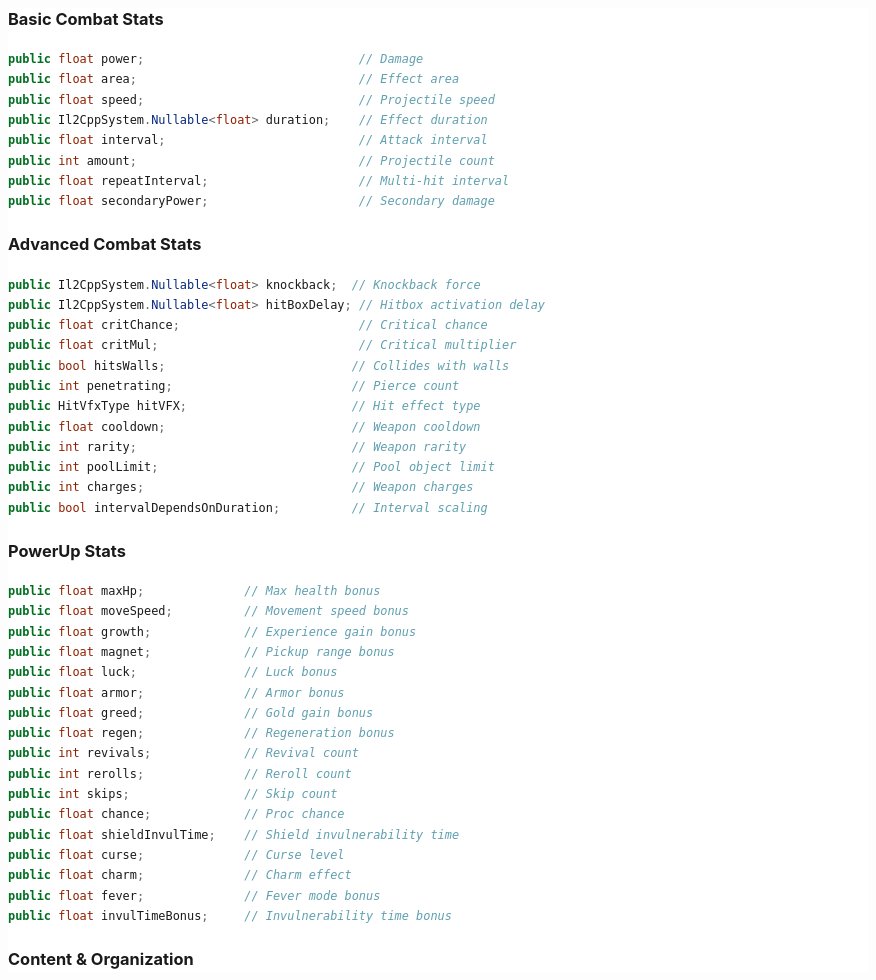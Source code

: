 ### Basic Combat Stats

```csharp
public float power;                              // Damage
public float area;                               // Effect area
public float speed;                              // Projectile speed
public Il2CppSystem.Nullable<float> duration;    // Effect duration
public float interval;                           // Attack interval
public int amount;                               // Projectile count
public float repeatInterval;                     // Multi-hit interval
public float secondaryPower;                     // Secondary damage
```

### Advanced Combat Stats

```csharp
public Il2CppSystem.Nullable<float> knockback;  // Knockback force
public Il2CppSystem.Nullable<float> hitBoxDelay; // Hitbox activation delay
public float critChance;                         // Critical chance
public float critMul;                            // Critical multiplier
public bool hitsWalls;                          // Collides with walls
public int penetrating;                         // Pierce count
public HitVfxType hitVFX;                       // Hit effect type
public float cooldown;                          // Weapon cooldown
public int rarity;                              // Weapon rarity
public int poolLimit;                           // Pool object limit
public int charges;                             // Weapon charges
public bool intervalDependsOnDuration;          // Interval scaling
```

### PowerUp Stats

```csharp
public float maxHp;              // Max health bonus
public float moveSpeed;          // Movement speed bonus
public float growth;             // Experience gain bonus
public float magnet;             // Pickup range bonus
public float luck;               // Luck bonus
public float armor;              // Armor bonus
public float greed;              // Gold gain bonus
public float regen;              // Regeneration bonus
public int revivals;             // Revival count
public int rerolls;              // Reroll count
public int skips;                // Skip count
public float chance;             // Proc chance
public float shieldInvulTime;    // Shield invulnerability time
public float curse;              // Curse level
public float charm;              // Charm effect
public float fever;              // Fever mode bonus
public float invulTimeBonus;     // Invulnerability time bonus
```

### Content & Organization
